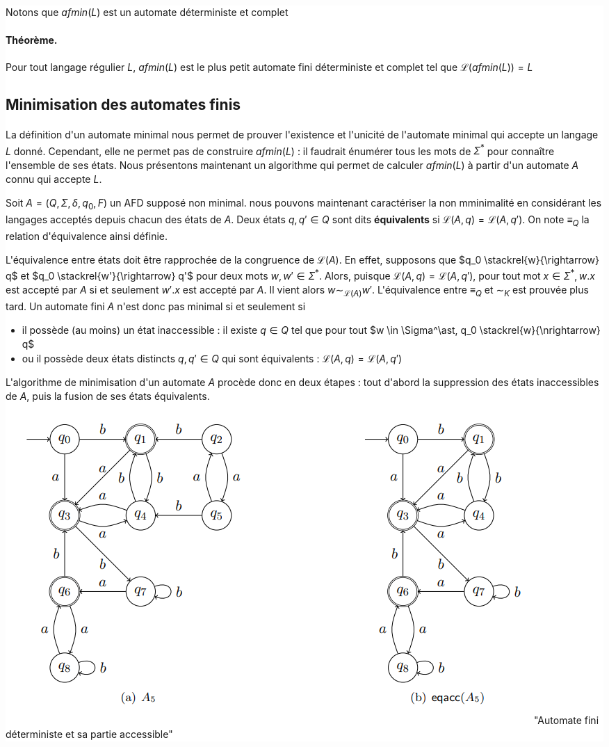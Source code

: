 Notons que $afmin(L)$ est un automate déterministe et complet

#### Théorème.

Pour tout langage régulier $L$, $afmin(L)$ est le plus petit automate fini
déterministe et complet tel que $\mathcal{L}(afmin(L))=L$

## <i class="fas fa-robot"></i> Minimisation des automates finis

La définition d'un automate minimal nous permet de prouver l'existence et
l'unicité de l'automate minimal qui accepte un langage $L$ donné. Cependant,
elle ne permet pas de construire $afmin(L)$ : il faudrait énumérer tous les
mots de $\Sigma^\ast$ pour connaître l'ensemble de ses états. Nous présentons
maintenant un algorithme qui permet de calculer $afmin(L)$ à partir d'un
automate $A$ connu qui accepte $L$.

Soit $A=(Q,\Sigma,\delta,q_0,F)$ un AFD supposé non minimal. nous pouvons
maintenant caractériser la non mminimalité en considérant les langages acceptés
depuis chacun des états de $A$. Deux états $q,q' \in Q$ sont dits
**équivalents** si $\mathcal{L}(A,q)=\mathcal{L}(A,q')$. On note $\equiv_Q$
la relation d'équivalence ainsi définie.

L'équivalence entre états doit être rapprochée de la congruence de
$\mathcal{L}(A)$. En effet, supposons que $q_0 \stackrel{w}{\rightarrow} q$
et $q_0 \stackrel{w'}{\rightarrow} q'$ pour deux mots $w,w' \in
\Sigma^\ast$. Alors, puisque $\mathcal{L}(A,q) = \mathcal{L}(A,q')$, pour
tout mot $x \in \Sigma^\ast, w.x$ est accepté par $A$ si et seulement
$w'.x$ est accepté par $A$. Il vient alors $w \sim_{\mathcal{L}(A)}w'$.
L'équivalence entre $\equiv_Q$ et $\sim_K$ est prouvée plus tard. Un
automate fini $A$ n'est donc pas minimal si et seulement si

* il possède (au moins) un état inaccessible : il existe $q\in Q$ tel que pour
  tout $w \in \Sigma^\ast, q_0 \stackrel{w}{\nrightarrow} q$
* ou il possède deux états distincts $q,q' \in Q$ qui sont équivalents :
  $\mathcal{L}(A,q)=\mathcal{L}(A,q')$

L'algorithme de minimisation d'un automate $A$ procède donc en deux étapes :
tout d'abord la suppression des états inaccessibles de $A$, puis la fusion de
ses états équivalents.

![](./img/AFD3.png) "Automate fini déterministe et sa partie accessible"
